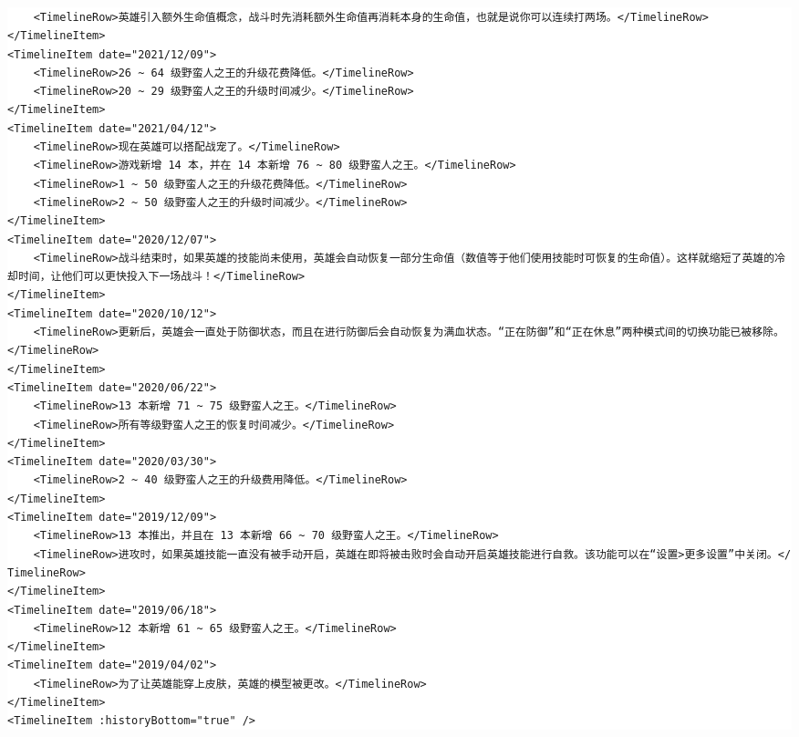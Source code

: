         <TimelineRow>英雄引入额外生命值概念，战斗时先消耗额外生命值再消耗本身的生命值，也就是说你可以连续打两场。</TimelineRow>
    </TimelineItem>
    <TimelineItem date="2021/12/09">
        <TimelineRow>26 ~ 64 级野蛮人之王的升级花费降低。</TimelineRow>
        <TimelineRow>20 ~ 29 级野蛮人之王的升级时间减少。</TimelineRow>
    </TimelineItem>
    <TimelineItem date="2021/04/12">
        <TimelineRow>现在英雄可以搭配战宠了。</TimelineRow>
        <TimelineRow>游戏新增 14 本，并在 14 本新增 76 ~ 80 级野蛮人之王。</TimelineRow>
        <TimelineRow>1 ~ 50 级野蛮人之王的升级花费降低。</TimelineRow>
        <TimelineRow>2 ~ 50 级野蛮人之王的升级时间减少。</TimelineRow>
    </TimelineItem>
    <TimelineItem date="2020/12/07">
        <TimelineRow>战斗结束时，如果英雄的技能尚未使用，英雄会自动恢复一部分生命值（数值等于他们使用技能时可恢复的生命值）。这样就缩短了英雄的冷却时间，让他们可以更快投入下一场战斗！</TimelineRow>
    </TimelineItem>
    <TimelineItem date="2020/10/12">
        <TimelineRow>更新后，英雄会一直处于防御状态，而且在进行防御后会自动恢复为满血状态。“正在防御”和“正在休息”两种模式间的切换功能已被移除。</TimelineRow>
    </TimelineItem>
    <TimelineItem date="2020/06/22">
        <TimelineRow>13 本新增 71 ~ 75 级野蛮人之王。</TimelineRow>
        <TimelineRow>所有等级野蛮人之王的恢复时间减少。</TimelineRow>
    </TimelineItem>
    <TimelineItem date="2020/03/30">
        <TimelineRow>2 ~ 40 级野蛮人之王的升级费用降低。</TimelineRow>
    </TimelineItem>
    <TimelineItem date="2019/12/09">
        <TimelineRow>13 本推出，并且在 13 本新增 66 ~ 70 级野蛮人之王。</TimelineRow>
        <TimelineRow>进攻时，如果英雄技能一直没有被手动开启，英雄在即将被击败时会自动开启英雄技能进行自救。该功能可以在“设置>更多设置”中关闭。</TimelineRow>
    </TimelineItem>
    <TimelineItem date="2019/06/18">
        <TimelineRow>12 本新增 61 ~ 65 级野蛮人之王。</TimelineRow>
    </TimelineItem>
    <TimelineItem date="2019/04/02">
        <TimelineRow>为了让英雄能穿上皮肤，英雄的模型被更改。</TimelineRow>
    </TimelineItem>
    <TimelineItem :historyBottom="true" />
</Timeline>